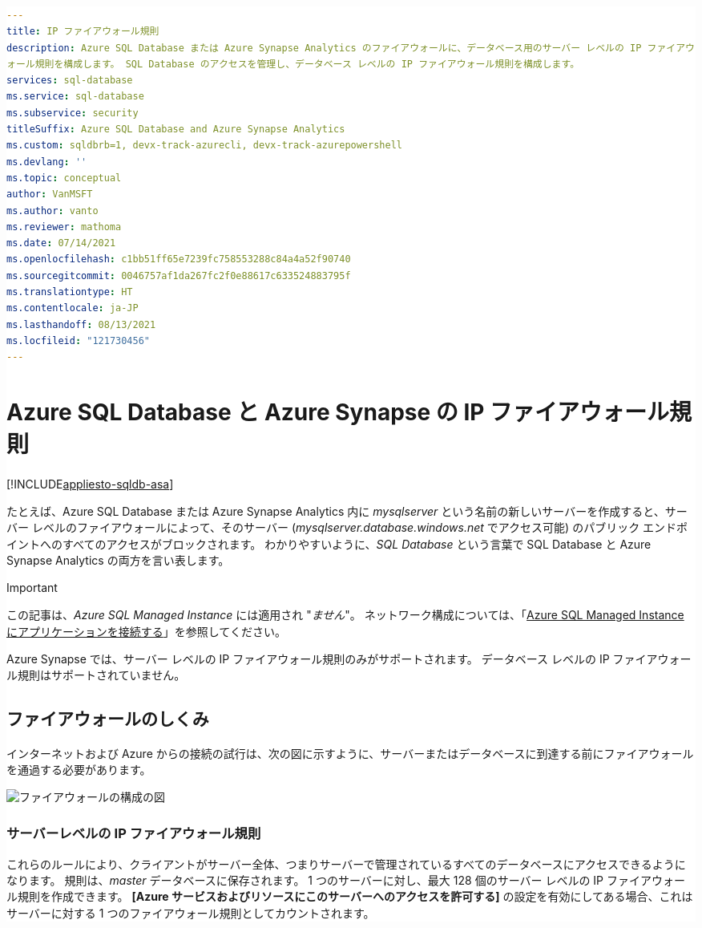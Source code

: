 ```yaml
---
title: IP ファイアウォール規則
description: Azure SQL Database または Azure Synapse Analytics のファイアウォールに、データベース用のサーバー レベルの IP ファイアウォール規則を構成します。 SQL Database のアクセスを管理し、データベース レベルの IP ファイアウォール規則を構成します。
services: sql-database
ms.service: sql-database
ms.subservice: security
titleSuffix: Azure SQL Database and Azure Synapse Analytics
ms.custom: sqldbrb=1, devx-track-azurecli, devx-track-azurepowershell
ms.devlang: ''
ms.topic: conceptual
author: VanMSFT
ms.author: vanto
ms.reviewer: mathoma
ms.date: 07/14/2021
ms.openlocfilehash: c1bb51ff65e7239fc758553288c84a4a52f90740
ms.sourcegitcommit: 0046757af1da267fc2f0e88617c633524883795f
ms.translationtype: HT
ms.contentlocale: ja-JP
ms.lasthandoff: 08/13/2021
ms.locfileid: "121730456"
---
```

# <a name="azure-sql-database-and-azure-synapse-ip-firewall-rules"></a>Azure SQL Database と Azure Synapse の IP ファイアウォール規則
[!INCLUDE[appliesto-sqldb-asa](../includes/appliesto-sqldb-asa.md)]

たとえば、Azure SQL Database または Azure Synapse Analytics 内に *mysqlserver* という名前の新しいサーバーを作成すると、サーバー レベルのファイアウォールによって、そのサーバー (*mysqlserver.database.windows.net* でアクセス可能) のパブリック エンドポイントへのすべてのアクセスがブロックされます。 わかりやすいように、*SQL Database* という言葉で SQL Database と Azure Synapse Analytics の両方を言い表します。

> [!IMPORTANT]
> この記事は、*Azure SQL Managed Instance* には適用され "*ません*"。 ネットワーク構成については、「[Azure SQL Managed Instance にアプリケーションを接続する](../managed-instance/connect-application-instance.md)」を参照してください。
>
> Azure Synapse では、サーバー レベルの IP ファイアウォール規則のみがサポートされます。 データベース レベルの IP ファイアウォール規則はサポートされていません。

## <a name="how-the-firewall-works"></a>ファイアウォールのしくみ

インターネットおよび Azure からの接続の試行は、次の図に示すように、サーバーまたはデータベースに到達する前にファイアウォールを通過する必要があります。

   ![ファイアウォールの構成の図][1]

### <a name="server-level-ip-firewall-rules"></a>サーバーレベルの IP ファイアウォール規則

これらのルールにより、クライアントがサーバー全体、つまりサーバーで管理されているすべてのデータベースにアクセスできるようになります。 規則は、*master* データベースに保存されます。 1 つのサーバーに対し、最大 128 個のサーバー レベルの IP ファイアウォール規則を作成できます。 **[Azure サービスおよびリソースにこのサーバーへのアクセスを許可する]** の設定を有効にしてある場合、これはサーバーに対する 1 つのファイアウォール規則としてカウントされます。
  

[1]: ./media/firewall-configure/sqldb-firewall-1.png